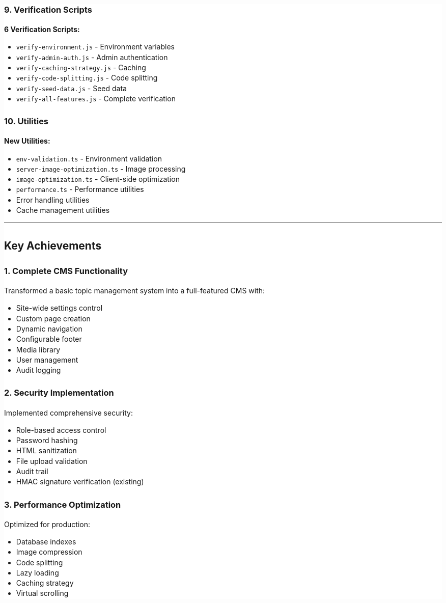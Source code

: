 ### 9. Verification Scripts

**6 Verification Scripts:**
- `verify-environment.js` - Environment variables
- `verify-admin-auth.js` - Admin authentication
- `verify-caching-strategy.js` - Caching
- `verify-code-splitting.js` - Code splitting
- `verify-seed-data.js` - Seed data
- `verify-all-features.js` - Complete verification

### 10. Utilities

**New Utilities:**
- `env-validation.ts` - Environment validation
- `server-image-optimization.ts` - Image processing
- `image-optimization.ts` - Client-side optimization
- `performance.ts` - Performance utilities
- Error handling utilities
- Cache management utilities

---

## Key Achievements

### 1. Complete CMS Functionality

Transformed a basic topic management system into a full-featured CMS with:
- Site-wide settings control
- Custom page creation
- Dynamic navigation
- Configurable footer
- Media library
- User management
- Audit logging

### 2. Security Implementation

Implemented comprehensive security:
- Role-based access control
- Password hashing
- HTML sanitization
- File upload validation
- Audit trail
- HMAC signature verification (existing)

### 3. Performance Optimization

Optimized for production:
- Database indexes
- Image compression
- Code splitting
- Lazy loading
- Caching strategy
- Virtual scrolling
